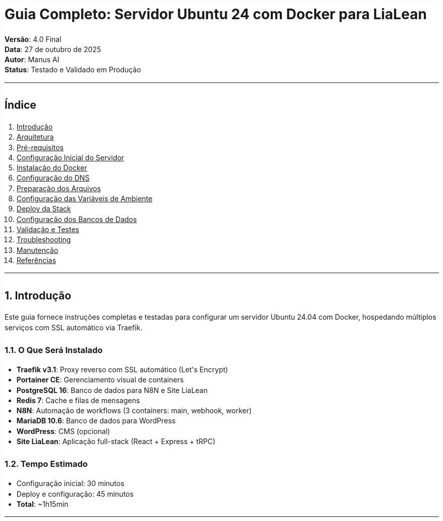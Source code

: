 # Guia Completo: Servidor Ubuntu 24 com Docker para LiaLean

**Versão**: 4.0 Final  
**Data**: 27 de outubro de 2025  
**Autor**: Manus AI  
**Status**: Testado e Validado em Produção

---

## Índice

1. [Introdução](#1-introdução)
2. [Arquitetura](#2-arquitetura)
3. [Pré-requisitos](#3-pré-requisitos)
4. [Configuração Inicial do Servidor](#4-configuração-inicial-do-servidor)
5. [Instalação do Docker](#5-instalação-do-docker)
6. [Configuração do DNS](#6-configuração-do-dns)
7. [Preparação dos Arquivos](#7-preparação-dos-arquivos)
8. [Configuração das Variáveis de Ambiente](#8-configuração-das-variáveis-de-ambiente)
9. [Deploy da Stack](#9-deploy-da-stack)
10. [Configuração dos Bancos de Dados](#10-configuração-dos-bancos-de-dados)
11. [Validação e Testes](#11-validação-e-testes)
12. [Troubleshooting](#12-troubleshooting)
13. [Manutenção](#13-manutenção)
14. [Referências](#14-referências)

---

## 1. Introdução

Este guia fornece instruções completas e testadas para configurar um servidor Ubuntu 24.04 com Docker, hospedando múltiplos serviços com SSL automático via Traefik.

### 1.1. O Que Será Instalado

- **Traefik v3.1**: Proxy reverso com SSL automático (Let's Encrypt)
- **Portainer CE**: Gerenciamento visual de containers
- **PostgreSQL 16**: Banco de dados para N8N e Site LiaLean
- **Redis 7**: Cache e filas de mensagens
- **N8N**: Automação de workflows (3 containers: main, webhook, worker)
- **MariaDB 10.6**: Banco de dados para WordPress
- **WordPress**: CMS (opcional)
- **Site LiaLean**: Aplicação full-stack (React + Express + tRPC)

### 1.2. Tempo Estimado

- Configuração inicial: 30 minutos
- Deploy e configuração: 45 minutos
- **Total**: ~1h15min

---
